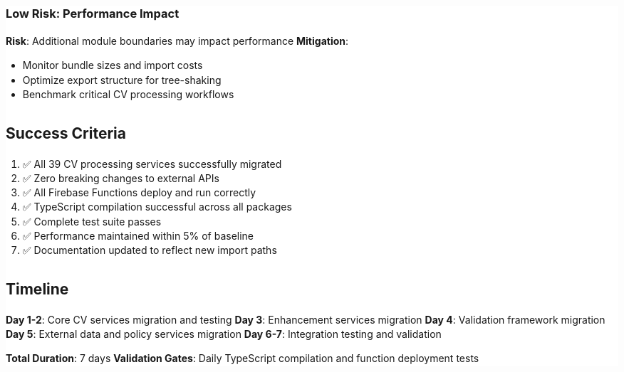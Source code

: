 ### Low Risk: Performance Impact
**Risk**: Additional module boundaries may impact performance
**Mitigation**:
- Monitor bundle sizes and import costs
- Optimize export structure for tree-shaking
- Benchmark critical CV processing workflows

## Success Criteria

1. ✅ All 39 CV processing services successfully migrated
2. ✅ Zero breaking changes to external APIs
3. ✅ All Firebase Functions deploy and run correctly
4. ✅ TypeScript compilation successful across all packages
5. ✅ Complete test suite passes
6. ✅ Performance maintained within 5% of baseline
7. ✅ Documentation updated to reflect new import paths

## Timeline

**Day 1-2**: Core CV services migration and testing
**Day 3**: Enhancement services migration
**Day 4**: Validation framework migration
**Day 5**: External data and policy services migration
**Day 6-7**: Integration testing and validation

**Total Duration**: 7 days
**Validation Gates**: Daily TypeScript compilation and function deployment tests